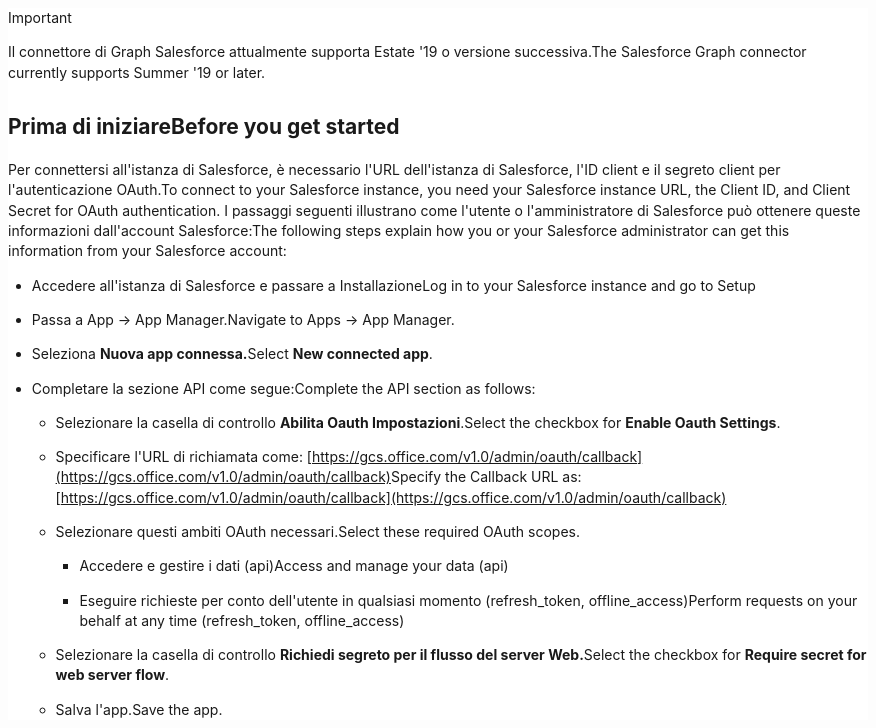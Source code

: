 >[!IMPORTANT]
><span data-ttu-id="13e7d-110">Il connettore di Graph Salesforce attualmente supporta Estate '19 o versione successiva.</span><span class="sxs-lookup"><span data-stu-id="13e7d-110">The Salesforce Graph connector currently supports Summer '19 or later.</span></span>

## <a name="before-you-get-started"></a><span data-ttu-id="13e7d-111">Prima di iniziare</span><span class="sxs-lookup"><span data-stu-id="13e7d-111">Before you get started</span></span>

<span data-ttu-id="13e7d-112">Per connettersi all'istanza di Salesforce, è necessario l'URL dell'istanza di Salesforce, l'ID client e il segreto client per l'autenticazione OAuth.</span><span class="sxs-lookup"><span data-stu-id="13e7d-112">To connect to your Salesforce instance, you need your Salesforce instance URL, the Client ID, and Client Secret for OAuth authentication.</span></span> <span data-ttu-id="13e7d-113">I passaggi seguenti illustrano come l'utente o l'amministratore di Salesforce può ottenere queste informazioni dall'account Salesforce:</span><span class="sxs-lookup"><span data-stu-id="13e7d-113">The following steps explain how you or your Salesforce administrator can get this information from your Salesforce account:</span></span>

- <span data-ttu-id="13e7d-114">Accedere all'istanza di Salesforce e passare a Installazione</span><span class="sxs-lookup"><span data-stu-id="13e7d-114">Log in to your Salesforce instance and go to Setup</span></span>

- <span data-ttu-id="13e7d-115">Passa a App -> App Manager.</span><span class="sxs-lookup"><span data-stu-id="13e7d-115">Navigate to Apps -> App Manager.</span></span>

- <span data-ttu-id="13e7d-116">Seleziona **Nuova app connessa.**</span><span class="sxs-lookup"><span data-stu-id="13e7d-116">Select **New connected app**.</span></span>

- <span data-ttu-id="13e7d-117">Completare la sezione API come segue:</span><span class="sxs-lookup"><span data-stu-id="13e7d-117">Complete the API section as follows:</span></span>

    - <span data-ttu-id="13e7d-118">Selezionare la casella di controllo **Abilita Oauth Impostazioni**.</span><span class="sxs-lookup"><span data-stu-id="13e7d-118">Select the checkbox for **Enable Oauth Settings**.</span></span>

    - <span data-ttu-id="13e7d-119">Specificare l'URL di richiamata come: [https://gcs.office.com/v1.0/admin/oauth/callback](https://gcs.office.com/v1.0/admin/oauth/callback)</span><span class="sxs-lookup"><span data-stu-id="13e7d-119">Specify the Callback URL as: [https://gcs.office.com/v1.0/admin/oauth/callback](https://gcs.office.com/v1.0/admin/oauth/callback)</span></span>

    - <span data-ttu-id="13e7d-120">Selezionare questi ambiti OAuth necessari.</span><span class="sxs-lookup"><span data-stu-id="13e7d-120">Select these required OAuth scopes.</span></span>

        - <span data-ttu-id="13e7d-121">Accedere e gestire i dati (api)</span><span class="sxs-lookup"><span data-stu-id="13e7d-121">Access and manage your data (api)</span></span>

        - <span data-ttu-id="13e7d-122">Eseguire richieste per conto dell'utente in qualsiasi momento (refresh_token, offline_access)</span><span class="sxs-lookup"><span data-stu-id="13e7d-122">Perform requests on your behalf at any time (refresh_token, offline_access)</span></span>

    - <span data-ttu-id="13e7d-123">Selezionare la casella di controllo **Richiedi segreto per il flusso del server Web.**</span><span class="sxs-lookup"><span data-stu-id="13e7d-123">Select the checkbox for **Require secret for web server flow**.</span></span>

    - <span data-ttu-id="13e7d-124">Salva l'app.</span><span class="sxs-lookup"><span data-stu-id="13e7d-124">Save the app.</span></span>
    
